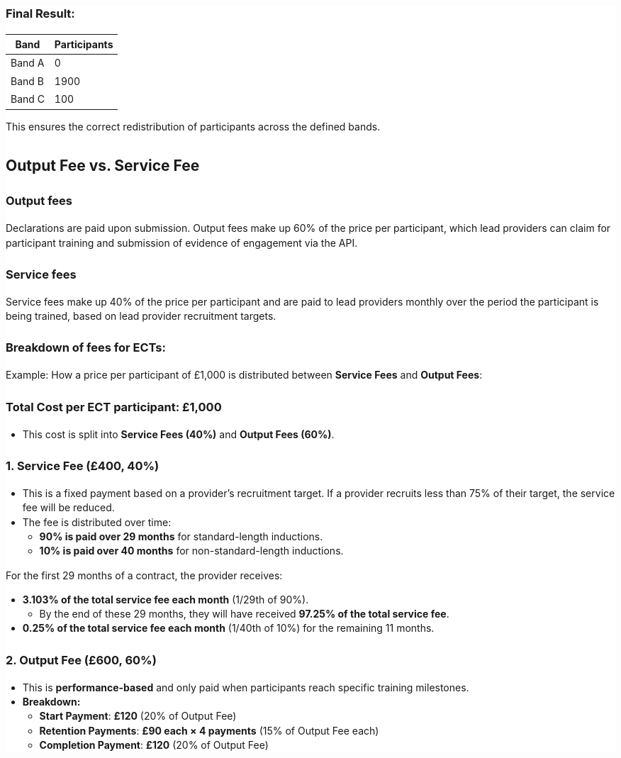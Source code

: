 ### **Final Result:**
| Band   | Participants |
|--------|-------------|
| Band A | 0           |
| Band B | 1900        |
| Band C | 100         |

This ensures the correct redistribution of participants across the defined bands.

## Output Fee vs. Service Fee

### Output fees

Declarations are paid upon submission. Output fees make up 60% of the price per participant, which lead providers can claim for participant training and submission of evidence of engagement via the API.

### Service fees

Service fees make up 40% of the price per participant and are paid to lead providers monthly over the period the participant is being trained, based on lead provider recruitment targets.

### Breakdown of fees for ECTs:

Example: How a price per participant of £1,000 is distributed between **Service Fees** and **Output Fees**:

### **Total Cost per ECT participant**: **£1,000**
- This cost is split into **Service Fees (40%)** and **Output Fees (60%)**.

### **1. Service Fee (£400, 40%)**
- This is a fixed payment based on a provider’s recruitment target. If a provider recruits less than 75% of their target, the service fee will be reduced.
- The fee is distributed over time:
  - **90% is paid over 29 months** for standard-length inductions.
  - **10% is paid over 40 months** for non-standard-length inductions.

For the first 29 months of a contract, the provider receives:

- **3.103% of the total service fee each month** (1/29th of 90%).
  - By the end of these 29 months, they will have received **97.25% of the total service fee**.
- **0.25% of the total service fee each month** (1/40th of 10%) for the remaining 11 months.

### **2. Output Fee (£600, 60%)**
- This is **performance-based** and only paid when participants reach specific training milestones.
- **Breakdown:**
  - **Start Payment**: **£120** (20% of Output Fee)
  - **Retention Payments**: **£90 each × 4 payments** (15% of Output Fee each)
  - **Completion Payment**: **£120** (20% of Output Fee)
